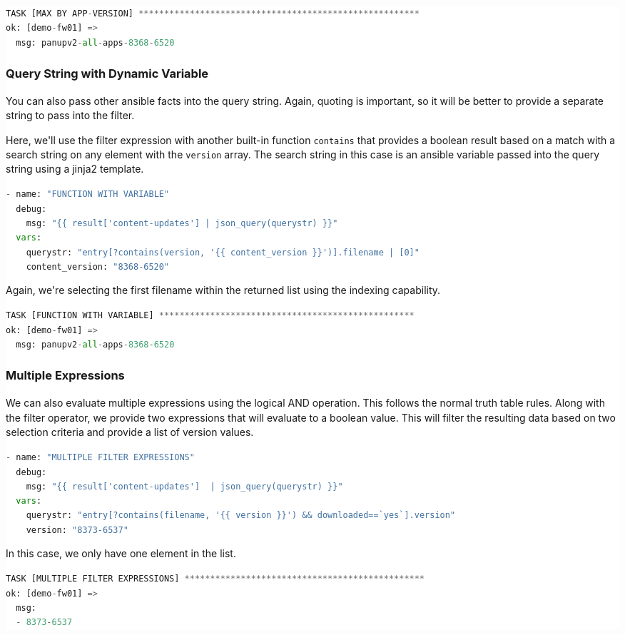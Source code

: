 ```python
TASK [MAX BY APP-VERSION] *******************************************************
ok: [demo-fw01] =>
  msg: panupv2-all-apps-8368-6520
```

### Query String with Dynamic Variable

You can also pass other ansible facts into the query string. Again, quoting is important, so it will be better to provide a separate string to pass into the filter. 

Here, we'll use the filter expression with another built-in function `contains` that provides a boolean result based on a match with a search string on any element with the `version` array. The search string in this case is an ansible variable passed into the query string using a jinja2 template. 

```python
- name: "FUNCTION WITH VARIABLE"
  debug:
    msg: "{{ result['content-updates'] | json_query(querystr) }}"
  vars:
    querystr: "entry[?contains(version, '{{ content_version }}')].filename | [0]"
    content_version: "8368-6520"
```

Again, we're selecting the first filename within the returned list using the indexing capability. 

```python
TASK [FUNCTION WITH VARIABLE] **************************************************
ok: [demo-fw01] =>
  msg: panupv2-all-apps-8368-6520
```

### Multiple Expressions

We can also evaluate multiple expressions using the logical AND operation. This follows the normal truth table rules. Along with the filter operator, we provide two expressions that will evaluate to a boolean value. This will filter the resulting data based on two selection criteria and provide a list of version values. 

```python
- name: "MULTIPLE FILTER EXPRESSIONS"
  debug:
    msg: "{{ result['content-updates']  | json_query(querystr) }}"
  vars:
    querystr: "entry[?contains(filename, '{{ version }}') && downloaded==`yes`].version"
    version: "8373-6537"
```

In this case, we only have one element in the list.

```python
TASK [MULTIPLE FILTER EXPRESSIONS] ***********************************************
ok: [demo-fw01] =>
  msg:
  - 8373-6537
```

